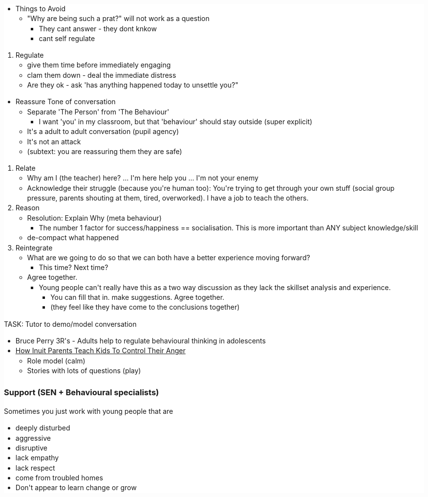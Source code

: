 
* Things to Avoid
    * "Why are being such a prat?" will not work as a question
        * They cant answer - they dont knkow
        * cant self regulate


1. Regulate
    * give them time before immediately engaging
    * clam them down - deal the immediate distress
    * Are they ok - ask 'has anything happened today to unsettle you?"
* Reassure Tone of conversation
    * Separate 'The Person' from 'The Behaviour'
        * I want 'you' in my classroom, but that 'behaviour' should stay outside (super explicit)
    * It's a adult to adult conversation (pupil agency)
    * It's not an attack
    * (subtext: you are reassuring them they are safe)
1. Relate
    * Why am I (the teacher) here? ... I'm here help you ... I'm not your enemy
    * Acknowledge their struggle (because you're human too): You're trying to get through your own stuff (social group pressure, parents shouting at them, tired, overworked). I have a job to teach the others.
2. Reason
    * Resolution: Explain Why (meta behaviour)
        * The number 1 factor for success/happiness == socialisation. This is more important than ANY subject knowledge/skill
    * de-compact what happened
3. Reintegrate
    * What are we going to do so that we can both have a better experience moving forward?
        * This time? Next time?
    * Agree together.
        * Young people can't really have this as a two way discussion as they lack the skillset analysis and experience. 
            * You can fill that in. make suggestions. Agree together.
            * (they feel like they have come to the conclusions together)

TASK: Tutor to demo/model conversation


* Bruce Perry 3R's - Adults help to regulate behavioural thinking in adolescents
* [How Inuit Parents Teach Kids To Control Their Anger](https://www.npr.org/sections/goatsandsoda/2019/03/13/685533353/a-playful-way-to-teach-kids-to-control-their-anger)
    * Role model (calm)
    * Stories with lots of questions (play)


### Support (SEN + Behavioural specialists)

Sometimes you just work with young people that are 
* deeply disturbed
* aggressive
* disruptive
* lack empathy
* lack respect
* come from troubled homes
* Don't appear to learn change or grow
